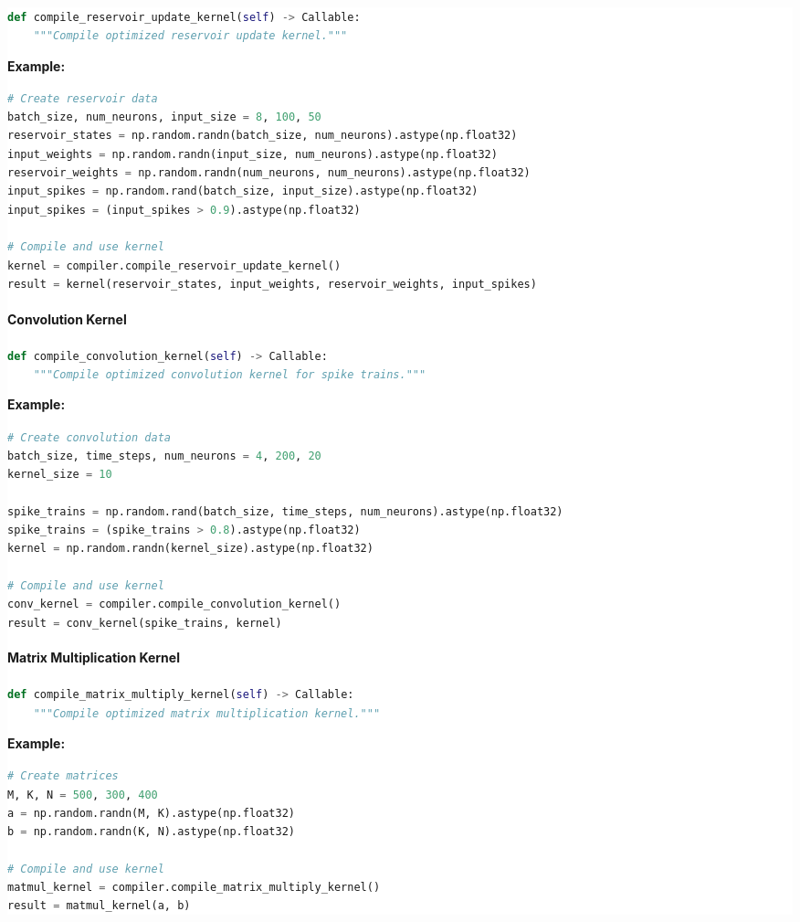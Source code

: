 ```python
def compile_reservoir_update_kernel(self) -> Callable:
    """Compile optimized reservoir update kernel."""
```

**Example:**
```python
# Create reservoir data
batch_size, num_neurons, input_size = 8, 100, 50
reservoir_states = np.random.randn(batch_size, num_neurons).astype(np.float32)
input_weights = np.random.randn(input_size, num_neurons).astype(np.float32)
reservoir_weights = np.random.randn(num_neurons, num_neurons).astype(np.float32)
input_spikes = np.random.rand(batch_size, input_size).astype(np.float32)
input_spikes = (input_spikes > 0.9).astype(np.float32)

# Compile and use kernel
kernel = compiler.compile_reservoir_update_kernel()
result = kernel(reservoir_states, input_weights, reservoir_weights, input_spikes)
```

#### Convolution Kernel

```python
def compile_convolution_kernel(self) -> Callable:
    """Compile optimized convolution kernel for spike trains."""
```

**Example:**
```python
# Create convolution data
batch_size, time_steps, num_neurons = 4, 200, 20
kernel_size = 10

spike_trains = np.random.rand(batch_size, time_steps, num_neurons).astype(np.float32)
spike_trains = (spike_trains > 0.8).astype(np.float32)
kernel = np.random.randn(kernel_size).astype(np.float32)

# Compile and use kernel
conv_kernel = compiler.compile_convolution_kernel()
result = conv_kernel(spike_trains, kernel)
```

#### Matrix Multiplication Kernel

```python
def compile_matrix_multiply_kernel(self) -> Callable:
    """Compile optimized matrix multiplication kernel."""
```

**Example:**
```python
# Create matrices
M, K, N = 500, 300, 400
a = np.random.randn(M, K).astype(np.float32)
b = np.random.randn(K, N).astype(np.float32)

# Compile and use kernel
matmul_kernel = compiler.compile_matrix_multiply_kernel()
result = matmul_kernel(a, b)
```
